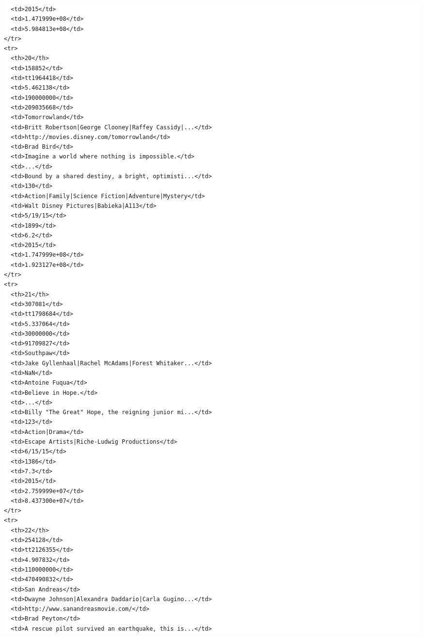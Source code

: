       <td>2015</td>
      <td>1.471999e+08</td>
      <td>5.984813e+08</td>
    </tr>
    <tr>
      <th>20</th>
      <td>158852</td>
      <td>tt1964418</td>
      <td>5.462138</td>
      <td>190000000</td>
      <td>209035668</td>
      <td>Tomorrowland</td>
      <td>Britt Robertson|George Clooney|Raffey Cassidy|...</td>
      <td>http://movies.disney.com/tomorrowland</td>
      <td>Brad Bird</td>
      <td>Imagine a world where nothing is impossible.</td>
      <td>...</td>
      <td>Bound by a shared destiny, a bright, optimisti...</td>
      <td>130</td>
      <td>Action|Family|Science Fiction|Adventure|Mystery</td>
      <td>Walt Disney Pictures|Babieka|A113</td>
      <td>5/19/15</td>
      <td>1899</td>
      <td>6.2</td>
      <td>2015</td>
      <td>1.747999e+08</td>
      <td>1.923127e+08</td>
    </tr>
    <tr>
      <th>21</th>
      <td>307081</td>
      <td>tt1798684</td>
      <td>5.337064</td>
      <td>30000000</td>
      <td>91709827</td>
      <td>Southpaw</td>
      <td>Jake Gyllenhaal|Rachel McAdams|Forest Whitaker...</td>
      <td>NaN</td>
      <td>Antoine Fuqua</td>
      <td>Believe in Hope.</td>
      <td>...</td>
      <td>Billy "The Great" Hope, the reigning junior mi...</td>
      <td>123</td>
      <td>Action|Drama</td>
      <td>Escape Artists|Riche-Ludwig Productions</td>
      <td>6/15/15</td>
      <td>1386</td>
      <td>7.3</td>
      <td>2015</td>
      <td>2.759999e+07</td>
      <td>8.437300e+07</td>
    </tr>
    <tr>
      <th>22</th>
      <td>254128</td>
      <td>tt2126355</td>
      <td>4.907832</td>
      <td>110000000</td>
      <td>470490832</td>
      <td>San Andreas</td>
      <td>Dwayne Johnson|Alexandra Daddario|Carla Gugino...</td>
      <td>http://www.sanandreasmovie.com/</td>
      <td>Brad Peyton</td>
      <td>A rescue pilot survived an earthquake, this is...</td>